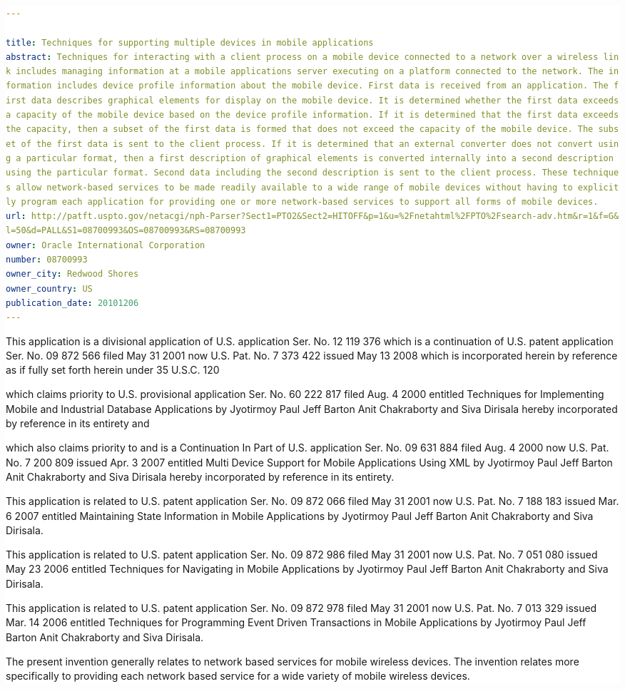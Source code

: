 ```yaml
---

title: Techniques for supporting multiple devices in mobile applications
abstract: Techniques for interacting with a client process on a mobile device connected to a network over a wireless link includes managing information at a mobile applications server executing on a platform connected to the network. The information includes device profile information about the mobile device. First data is received from an application. The first data describes graphical elements for display on the mobile device. It is determined whether the first data exceeds a capacity of the mobile device based on the device profile information. If it is determined that the first data exceeds the capacity, then a subset of the first data is formed that does not exceed the capacity of the mobile device. The subset of the first data is sent to the client process. If it is determined that an external converter does not convert using a particular format, then a first description of graphical elements is converted internally into a second description using the particular format. Second data including the second description is sent to the client process. These techniques allow network-based services to be made readily available to a wide range of mobile devices without having to explicitly program each application for providing one or more network-based services to support all forms of mobile devices.
url: http://patft.uspto.gov/netacgi/nph-Parser?Sect1=PTO2&Sect2=HITOFF&p=1&u=%2Fnetahtml%2FPTO%2Fsearch-adv.htm&r=1&f=G&l=50&d=PALL&S1=08700993&OS=08700993&RS=08700993
owner: Oracle International Corporation
number: 08700993
owner_city: Redwood Shores
owner_country: US
publication_date: 20101206
---
```

This application is a divisional application of U.S. application Ser. No. 12 119 376 which is a continuation of U.S. patent application Ser. No. 09 872 566 filed May 31 2001 now U.S. Pat. No. 7 373 422 issued May 13 2008 which is incorporated herein by reference as if fully set forth herein under 35 U.S.C. 120 

which claims priority to U.S. provisional application Ser. No. 60 222 817 filed Aug. 4 2000 entitled Techniques for Implementing Mobile and Industrial Database Applications by Jyotirmoy Paul Jeff Barton Anit Chakraborty and Siva Dirisala hereby incorporated by reference in its entirety and

which also claims priority to and is a Continuation In Part of U.S. application Ser. No. 09 631 884 filed Aug. 4 2000 now U.S. Pat. No. 7 200 809 issued Apr. 3 2007 entitled Multi Device Support for Mobile Applications Using XML by Jyotirmoy Paul Jeff Barton Anit Chakraborty and Siva Dirisala hereby incorporated by reference in its entirety.

This application is related to U.S. patent application Ser. No. 09 872 066 filed May 31 2001 now U.S. Pat. No. 7 188 183 issued Mar. 6 2007 entitled Maintaining State Information in Mobile Applications by Jyotirmoy Paul Jeff Barton Anit Chakraborty and Siva Dirisala.

This application is related to U.S. patent application Ser. No. 09 872 986 filed May 31 2001 now U.S. Pat. No. 7 051 080 issued May 23 2006 entitled Techniques for Navigating in Mobile Applications by Jyotirmoy Paul Jeff Barton Anit Chakraborty and Siva Dirisala.

This application is related to U.S. patent application Ser. No. 09 872 978 filed May 31 2001 now U.S. Pat. No. 7 013 329 issued Mar. 14 2006 entitled Techniques for Programming Event Driven Transactions in Mobile Applications by Jyotirmoy Paul Jeff Barton Anit Chakraborty and Siva Dirisala.

The present invention generally relates to network based services for mobile wireless devices. The invention relates more specifically to providing each network based service for a wide variety of mobile wireless devices.

